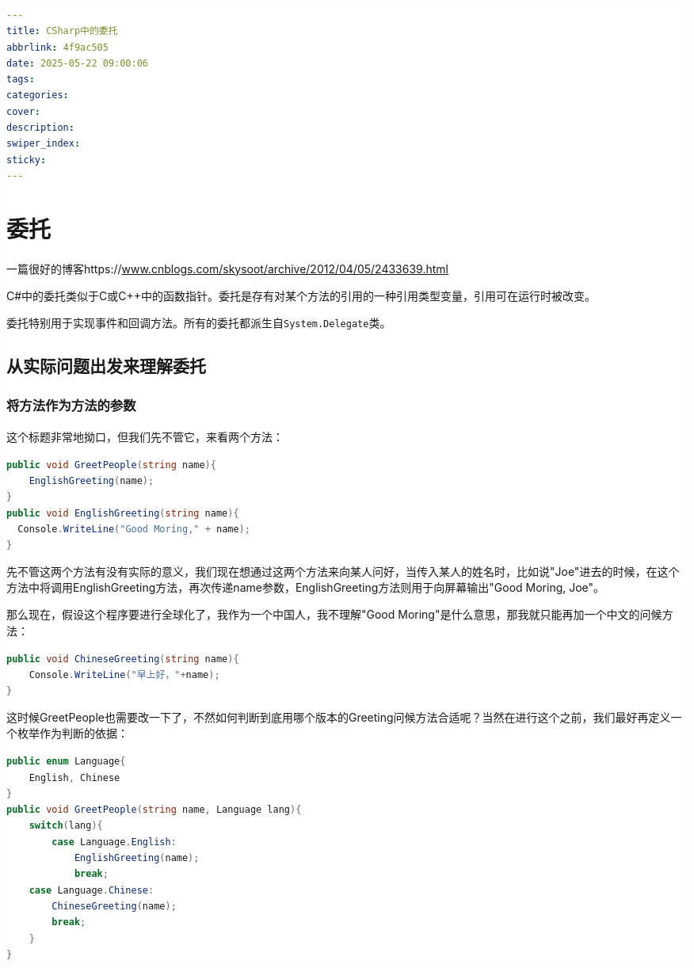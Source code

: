 ```yaml
---
title: CSharp中的委托
abbrlink: 4f9ac505
date: 2025-05-22 09:00:06
tags:
categories:
cover:
description:
swiper_index:
sticky:
---
```


# 委托

一篇很好的博客https://www.cnblogs.com/skysoot/archive/2012/04/05/2433639.html

C#中的委托类似于C或C++中的函数指针。委托是存有对某个方法的引用的一种引用类型变量，引用可在运行时被改变。

委托特别用于实现事件和回调方法。所有的委托都派生自`System.Delegate`类。

## 从实际问题出发来理解委托

### 将方法作为方法的参数

这个标题非常地拗口，但我们先不管它，来看两个方法：

```C#
public void GreetPeople(string name){
	EnglishGreeting(name);
}
public void EnglishGreeting(string name){
  Console.WriteLine("Good Moring," + name);
}
```

先不管这两个方法有没有实际的意义，我们现在想通过这两个方法来向某人问好，当传入某人的姓名时，比如说"Joe"进去的时候，在这个方法中将调用EnglishGreeting方法，再次传递name参数，EnglishGreeting方法则用于向屏幕输出"Good Moring, Joe"。

那么现在，假设这个程序要进行全球化了，我作为一个中国人，我不理解"Good Moring"是什么意思，那我就只能再加一个中文的问候方法：

```C#
public void ChineseGreeting(string name){
	Console.WriteLine("早上好，"+name);
}
```

这时候GreetPeople也需要改一下了，不然如何判断到底用哪个版本的Greeting问候方法合适呢？当然在进行这个之前，我们最好再定义一个枚举作为判断的依据：

```C#
public enum Language{
	English, Chinese
}
public void GreetPeople(string name, Language lang){
	switch(lang){
		case Language.English:
			EnglishGreeting(name);
			break;
    case Language.Chinese:
    	ChineseGreeting(name);
    	break;	
	}
}
```
